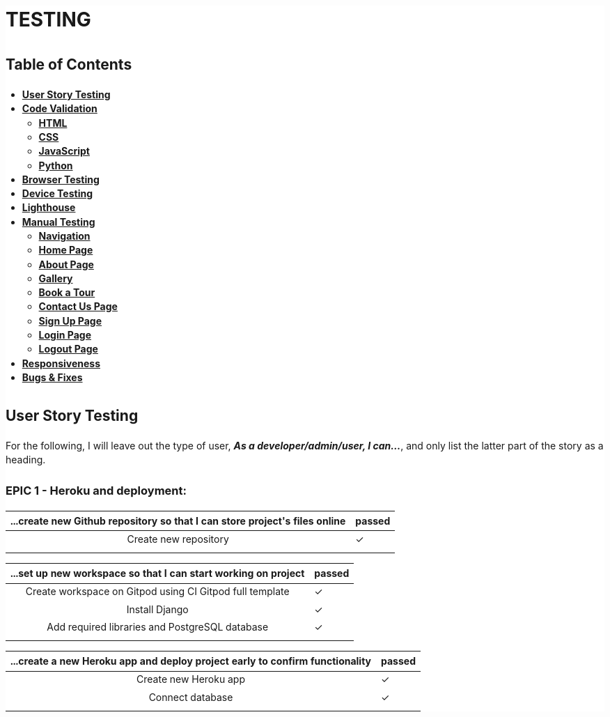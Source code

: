 # **TESTING**

## **Table of Contents**
* [**User Story Testing**]()
* [**Code Validation**]()
    + [**HTML**]()
    + [**CSS**]()
    + [**JavaScript**]()
    + [**Python**]()
* [**Browser Testing**]()
* [**Device Testing**]()
* [**Lighthouse**]()
* [**Manual Testing**]()
    + [**Navigation**]()
    + [**Home Page**]()
    + [**About Page**]()
    + [**Gallery**]()
    + [**Book a Tour**]()
    + [**Contact Us Page**]()
    + [**Sign Up Page**]()
    + [**Login Page**]()
    + [**Logout Page**]()
* [**Responsiveness**]()
* [**Bugs & Fixes**]()

## **User Story Testing**

For the following, I will leave out the type of user, ***As a developer/admin/user, I can…***, and only list the latter part of the story as a heading.

### **EPIC 1 - Heroku and deployment:**

**...create new Github repository so that I can store project's files online** |passed |
|:---:|:---|
Create new repository |&check;|
|||

**...set up new workspace so that I can start working on project** |passed |
|:---:|:---|
Create workspace on Gitpod using CI Gitpod full template |&check;|
Install Django |&check;|
Add required libraries and PostgreSQL database |&check;|
|||

**...create a new Heroku app and deploy project early to confirm functionality** |passed |
|:---:|:---|
Create new Heroku app |&check;|
Connect database |&check;|
|||
